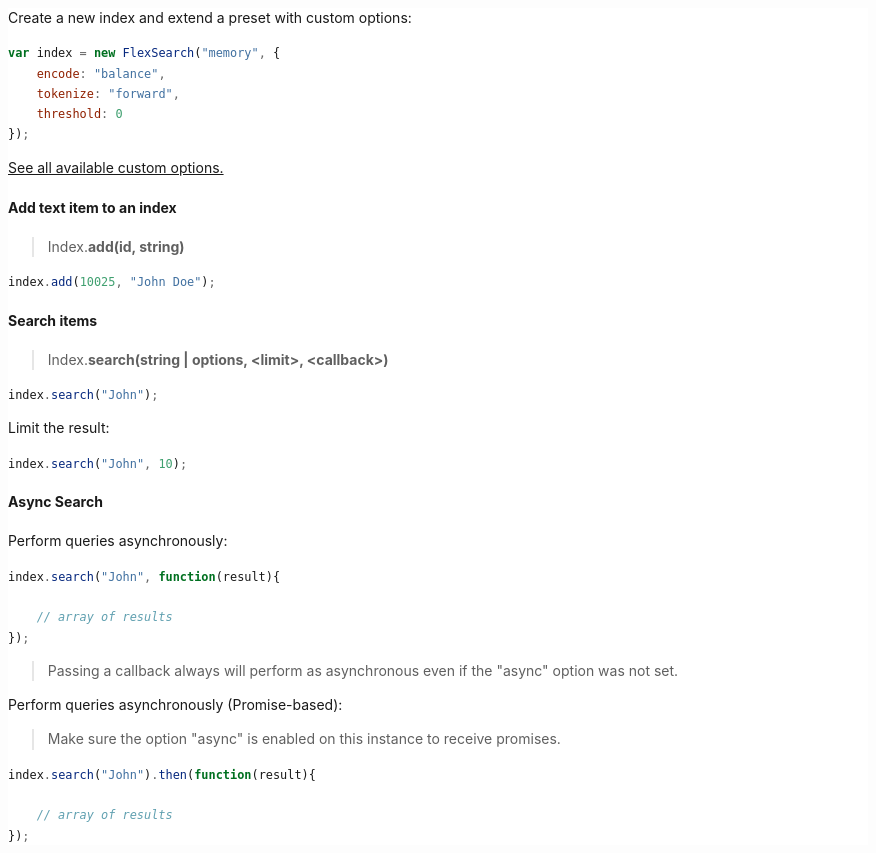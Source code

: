 Create a new index and extend a preset with custom options:

```js
var index = new FlexSearch("memory", {
    encode: "balance",
    tokenize: "forward",
    threshold: 0
});
```

<a href="#options">See all available custom options.</a>

<a name="index.add"></a>
#### Add text item to an index

> Index.__add(id, string)__

```js
index.add(10025, "John Doe");
```
<a name="index.search"></a>
#### Search items

> Index.__search(string | options, \<limit\>, \<callback\>)__

```js
index.search("John");
```

Limit the result:

```js
index.search("John", 10);
```

<a name="async_search"></a>
#### Async Search

Perform queries asynchronously:

```js
index.search("John", function(result){
    
    // array of results
});
```

> Passing a callback always will perform as asynchronous even if the "async" option was not set.

Perform queries asynchronously (Promise-based):

> Make sure the option "async" is enabled on this instance to receive promises.

```js
index.search("John").then(function(result){
    
    // array of results
});
```
